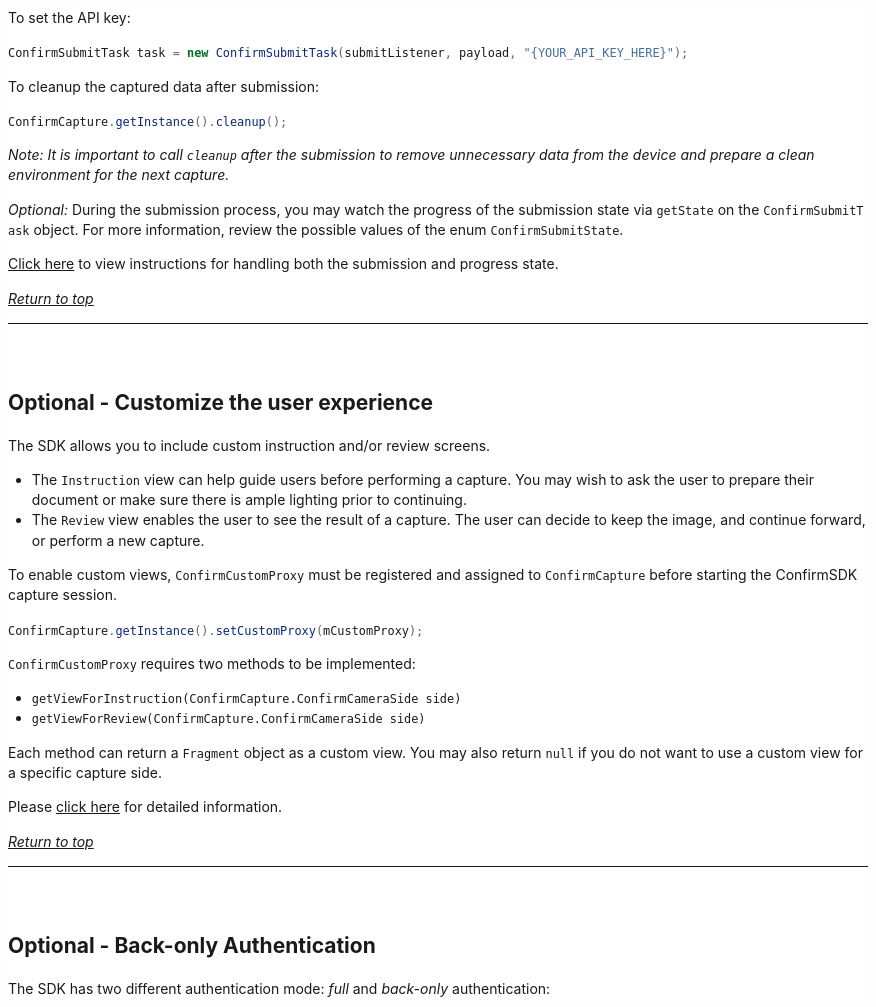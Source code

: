 To set the API key:

```java
ConfirmSubmitTask task = new ConfirmSubmitTask(submitListener, payload, "{YOUR_API_KEY_HERE}");
```

To cleanup the captured data after submission:

```java
ConfirmCapture.getInstance().cleanup();
```
*Note: It is important to call `cleanup` after the submission to remove unnecessary data from the device and prepare a clean environment for the next capture.*

*Optional:*
During the submission process, you may watch the progress of the submission state via `getState` on the `ConfirmSubmitTask` object. For more information, review the possible values of the enum `ConfirmSubmitState`.

<a href=Docs/2_SubmissionAndProgress.md target=_blank>Click here</a> to view instructions for handling both the submission and progress state.

*<a href=#top>Return to top</a>*
<hr><br>

## <a name=customizing></a>Optional - Customize the user experience

The SDK allows you to include custom instruction and/or review screens.

- The `Instruction` view can help guide users before performing a capture. You may wish to ask the user to prepare their document or make sure there is ample lighting prior to continuing.
- The `Review` view enables the user to see the result of a capture. The user can decide to keep the image, and continue forward, or perform a new capture.

To enable custom views, `ConfirmCustomProxy` must be registered and assigned to `ConfirmCapture` before starting the ConfirmSDK capture session.

```java
ConfirmCapture.getInstance().setCustomProxy(mCustomProxy);
```

`ConfirmCustomProxy` requires two methods to be implemented:

- `getViewForInstruction(ConfirmCapture.ConfirmCameraSide side)`
- `getViewForReview(ConfirmCapture.ConfirmCameraSide side)`

Each method can return a `Fragment` object as a custom view. You may also return `null` if you do not want to use a custom view for a specific capture side.

Please <a href=Docs/3_CustomViews.md target=_blank>click here</a> for detailed information.

*<a href=#top>Return to top</a>*
<hr><br>

## <a name=backauth></a>Optional - Back-only Authentication

The SDK has two different authentication mode: *full* and *back-only* authentication:

